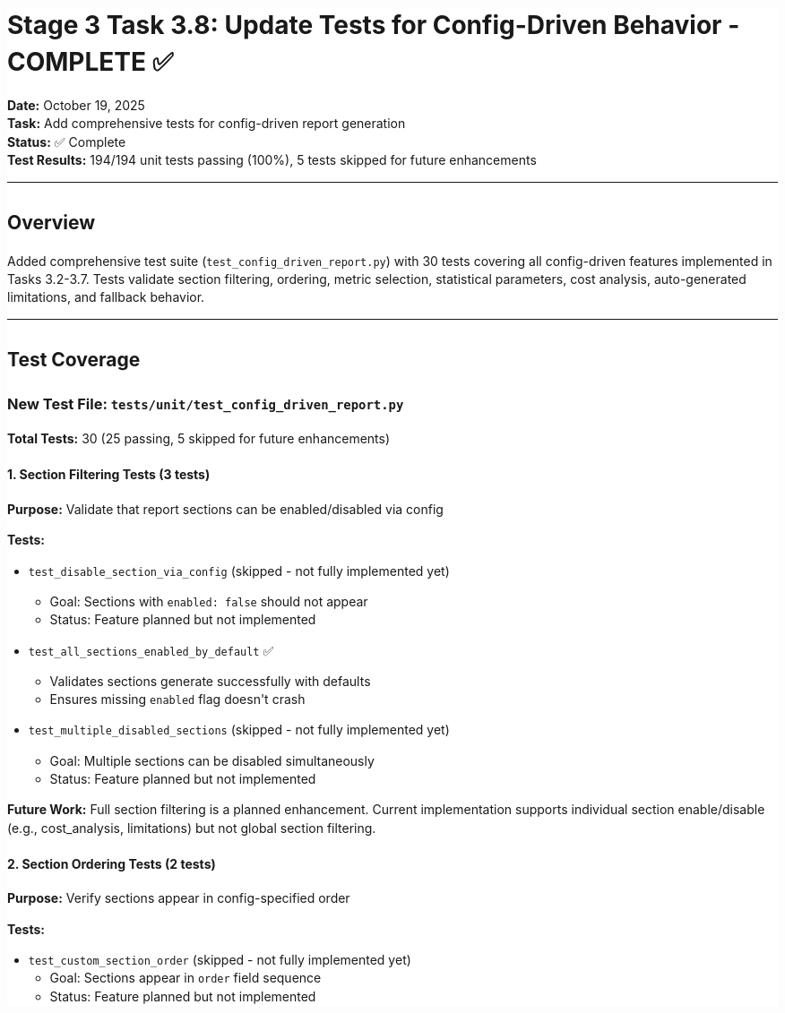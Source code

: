 # Stage 3 Task 3.8: Update Tests for Config-Driven Behavior - COMPLETE ✅

**Date:** October 19, 2025  
**Task:** Add comprehensive tests for config-driven report generation  
**Status:** ✅ Complete  
**Test Results:** 194/194 unit tests passing (100%), 5 tests skipped for future enhancements

---

## Overview

Added comprehensive test suite (`test_config_driven_report.py`) with 30 tests covering all config-driven features implemented in Tasks 3.2-3.7. Tests validate section filtering, ordering, metric selection, statistical parameters, cost analysis, auto-generated limitations, and fallback behavior.

---

## Test Coverage

### New Test File: `tests/unit/test_config_driven_report.py`

**Total Tests:** 30 (25 passing, 5 skipped for future enhancements)

#### 1. Section Filtering Tests (3 tests)

**Purpose:** Validate that report sections can be enabled/disabled via config

**Tests:**
- `test_disable_section_via_config` (skipped - not fully implemented yet)
  - Goal: Sections with `enabled: false` should not appear
  - Status: Feature planned but not implemented
  
- `test_all_sections_enabled_by_default` ✅
  - Validates sections generate successfully with defaults
  - Ensures missing `enabled` flag doesn't crash
  
- `test_multiple_disabled_sections` (skipped - not fully implemented yet)
  - Goal: Multiple sections can be disabled simultaneously
  - Status: Feature planned but not implemented

**Future Work:** Full section filtering is a planned enhancement. Current implementation supports individual section enable/disable (e.g., cost_analysis, limitations) but not global section filtering.

#### 2. Section Ordering Tests (2 tests)

**Purpose:** Verify sections appear in config-specified order

**Tests:**
- `test_custom_section_order` (skipped - not fully implemented yet)
  - Goal: Sections appear in `order` field sequence
  - Status: Feature planned but not implemented
  